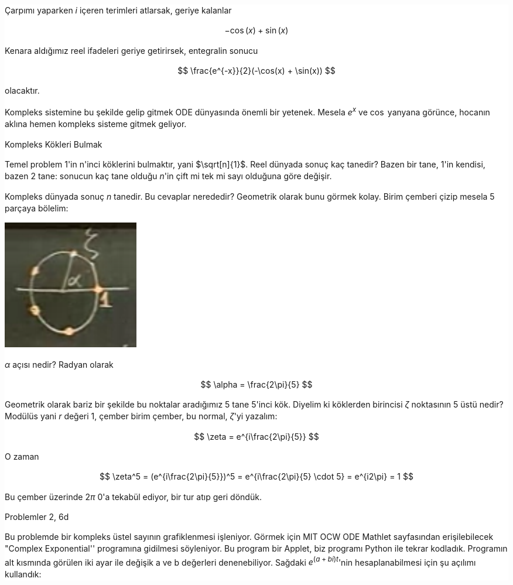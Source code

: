 Çarpımı yaparken $i$ içeren terimleri atlarsak, geriye kalanlar

$$ -\cos(x) + \sin(x) $$

Kenara aldığımız reel ifadeleri geriye getirirsek, entegralin sonucu

$$ \frac{e^{-x}}{2}(-\cos(x) + \sin(x)) $$

olacaktır. 

Kompleks sistemine bu şekilde gelip gitmek ODE dünyasında önemli bir
yetenek. Mesela $e^{x}$ ve $\cos$ yanyana görünce, hocanın aklına hemen
kompleks sisteme gitmek geliyor. 

Kompleks Kökleri Bulmak

Temel problem 1'in n'inci köklerini bulmaktır, yani $\sqrt[n]{1}$. Reel
dünyada sonuç kaç tanedir? Bazen bir tane, 1'in kendisi, bazen 2 tane:
sonucun kaç tane olduğu $n$'in çift mi tek mi sayı olduğuna göre değişir.

Kompleks dünyada sonuç $n$ tanedir. Bu cevaplar nerededir? Geometrik olarak
bunu görmek kolay. Birim çemberi çizip mesela 5 parçaya bölelim:

![](6_5.png)

$\alpha$ açısı nedir? Radyan olarak 

$$ \alpha = \frac{2\pi}{5} $$

Geometrik olarak bariz bir şekilde bu noktalar aradığımız 5 tane 5'inci
kök. Diyelim ki köklerden birincisi $\zeta$ noktasının 5 üstü nedir?
Modülüs yani $r$ değeri 1, çember birim çember, bu normal, $\zeta$'yi yazalım:

$$ \zeta = e^{i\frac{2\pi}{5}} $$

O zaman

$$ 
\zeta^5 = (e^{i\frac{2\pi}{5}})^5 = e^{i\frac{2\pi}{5} \cdot 5} = e^{i2\pi} =
1 
$$

Bu çember üzerinde $2\pi$ 0'a tekabül ediyor, bir tur atıp geri döndük. 

Problemler 2, 6d

Bu problemde bir kompleks üstel sayının grafiklenmesi işleniyor. Görmek
için MIT OCW ODE Mathlet sayfasından erişilebilecek "Complex Exponential''
programına gidilmesi söyleniyor. Bu program bir Applet, biz programı Python
ile tekrar kodladık. Programın alt kısmında görülen iki ayar ile değişik a
ve b değerleri denenebiliyor. Sağdaki $e^{(a+bi)t}$'nin hesaplanabilmesi
için şu açılımı kullandık:
